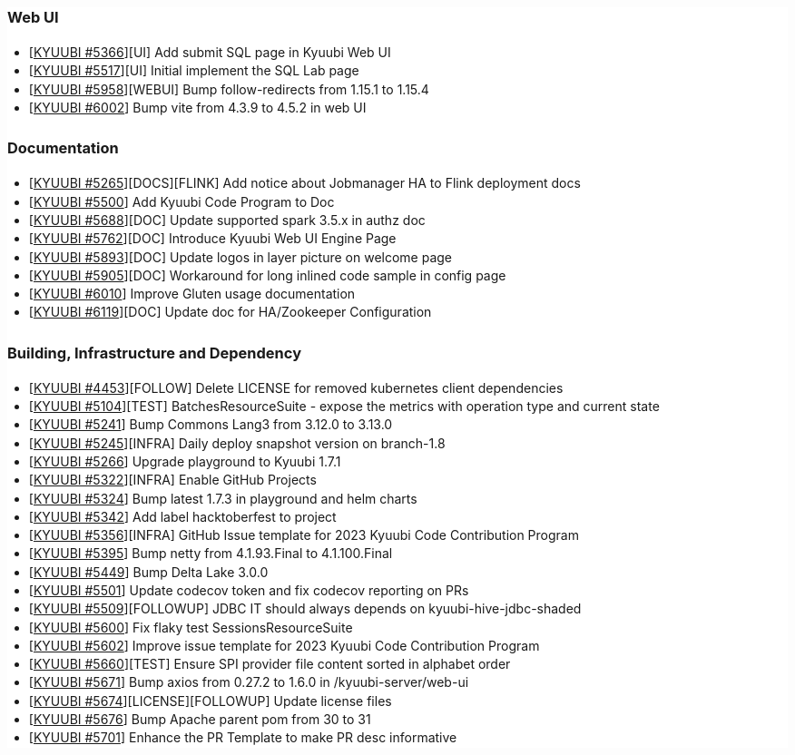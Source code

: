 
### Web UI
- [[KYUUBI #5366](https://github.com/apache/kyuubi/pull/5366)][UI] Add submit SQL page in Kyuubi Web UI
- [[KYUUBI #5517](https://github.com/apache/kyuubi/pull/5517)][UI] Initial implement the SQL Lab page
- [[KYUUBI #5958](https://github.com/apache/kyuubi/pull/5958)][WEBUI] Bump follow-redirects from 1.15.1 to 1.15.4
- [[KYUUBI #6002](https://github.com/apache/kyuubi/pull/6002)] Bump vite from 4.3.9 to 4.5.2 in web UI

### Documentation
- [[KYUUBI #5265](https://github.com/apache/kyuubi/pull/5265)][DOCS][FLINK] Add notice about Jobmanager HA to Flink deployment docs
- [[KYUUBI #5500](https://github.com/apache/kyuubi/pull/5500)] Add Kyuubi Code Program to Doc
- [[KYUUBI #5688](https://github.com/apache/kyuubi/pull/5688)][DOC]  Update supported spark 3.5.x in authz doc
- [[KYUUBI #5762](https://github.com/apache/kyuubi/pull/5762)][DOC] Introduce Kyuubi Web UI Engine Page
- [[KYUUBI #5893](https://github.com/apache/kyuubi/pull/5893)][DOC] Update logos in layer picture on welcome page
- [[KYUUBI #5905](https://github.com/apache/kyuubi/pull/5905)][DOC] Workaround for long inlined code sample in config page
- [[KYUUBI #6010](https://github.com/apache/kyuubi/pull/6010)] Improve Gluten usage documentation
- [[KYUUBI #6119](https://github.com/apache/kyuubi/pull/6119)][DOC] Update doc for HA/Zookeeper Configuration

### Building, Infrastructure and Dependency
- [[KYUUBI #4453](https://github.com/apache/kyuubi/pull/4453)][FOLLOW] Delete LICENSE for removed kubernetes client dependencies
- [[KYUUBI #5104](https://github.com/apache/kyuubi/pull/5104)][TEST] BatchesResourceSuite - expose the metrics with operation type and current state
- [[KYUUBI #5241](https://github.com/apache/kyuubi/pull/5241)] Bump Commons Lang3 from 3.12.0 to 3.13.0
- [[KYUUBI #5245](https://github.com/apache/kyuubi/pull/5245)][INFRA] Daily deploy snapshot version on branch-1.8
- [[KYUUBI #5266](https://github.com/apache/kyuubi/pull/5266)] Upgrade playground to Kyuubi 1.7.1
- [[KYUUBI #5322](https://github.com/apache/kyuubi/pull/5322)][INFRA] Enable GitHub Projects
- [[KYUUBI #5324](https://github.com/apache/kyuubi/pull/5324)] Bump latest 1.7.3 in playground and helm charts
- [[KYUUBI #5342](https://github.com/apache/kyuubi/pull/5342)] Add label hacktoberfest to project
- [[KYUUBI #5356](https://github.com/apache/kyuubi/pull/5356)][INFRA] GitHub Issue template for 2023 Kyuubi Code Contribution Program
- [[KYUUBI #5395](https://github.com/apache/kyuubi/pull/5395)] Bump netty from 4.1.93.Final to 4.1.100.Final
- [[KYUUBI #5449](https://github.com/apache/kyuubi/pull/5449)] Bump Delta Lake 3.0.0
- [[KYUUBI #5501](https://github.com/apache/kyuubi/pull/5501)] Update codecov token and fix codecov reporting on PRs
- [[KYUUBI #5509](https://github.com/apache/kyuubi/pull/5509)][FOLLOWUP] JDBC IT should always depends on kyuubi-hive-jdbc-shaded
- [[KYUUBI #5600](https://github.com/apache/kyuubi/pull/5600)] Fix flaky test SessionsResourceSuite
- [[KYUUBI #5602](https://github.com/apache/kyuubi/pull/5602)] Improve issue template for 2023 Kyuubi Code Contribution Program
- [[KYUUBI #5660](https://github.com/apache/kyuubi/pull/5660)][TEST] Ensure SPI provider file content sorted in alphabet order
- [[KYUUBI #5671](https://github.com/apache/kyuubi/pull/5671)] Bump axios from 0.27.2 to 1.6.0 in /kyuubi-server/web-ui
- [[KYUUBI #5674](https://github.com/apache/kyuubi/pull/5674)][LICENSE][FOLLOWUP] Update license files
- [[KYUUBI #5676](https://github.com/apache/kyuubi/pull/5676)] Bump Apache parent pom from 30 to 31
- [[KYUUBI #5701](https://github.com/apache/kyuubi/pull/5701)] Enhance the PR Template to make PR desc informative